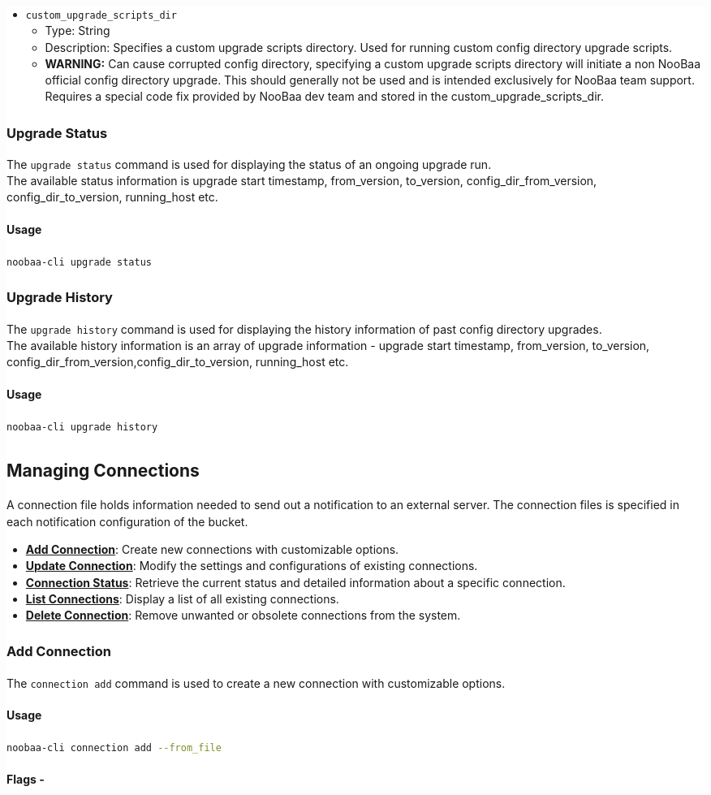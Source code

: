 - `custom_upgrade_scripts_dir`
    - Type: String
    - Description: Specifies a custom upgrade scripts directory. Used for running custom config directory upgrade scripts.
    - **WARNING:** Can cause corrupted config directory, specifying a custom upgrade scripts directory will initiate a non NooBaa official config directory upgrade. This should generally not be used and is intended exclusively for NooBaa team support. Requires a special code fix provided by NooBaa dev team and stored in the custom_upgrade_scripts_dir.

### Upgrade Status

The `upgrade status` command is used for displaying the status of an ongoing upgrade run. </br>
The available status information is upgrade start timestamp, from_version, to_version, config_dir_from_version, config_dir_to_version, running_host etc.

#### Usage
```sh
noobaa-cli upgrade status
```

### Upgrade History

The `upgrade history` command is used for displaying the history information of past config directory upgrades. </br> 
The available history information is an array of upgrade information - upgrade start timestamp, from_version, to_version, config_dir_from_version,config_dir_to_version, running_host etc.

#### Usage
```sh
noobaa-cli upgrade history
```

## Managing Connections

A connection file holds information needed to send out a notification to an external server.
The connection files is specified in each notification configuration of the bucket.

- **[Add Connection](#add-connection)**: Create new connections with customizable options.
- **[Update Connection](#update-connection)**: Modify the settings and configurations of existing connections.
- **[Connection Status](#connection-status)**: Retrieve the current status and detailed information about a specific connection.
- **[List Connections](#list-connections)**: Display a list of all existing connections.
- **[Delete Connection](#delete-connection)**: Remove unwanted or obsolete connections from the system.

### Add Connection

The `connection add` command is used to create a new connection with customizable options.

#### Usage
```sh
noobaa-cli connection add --from_file
```
#### Flags -
